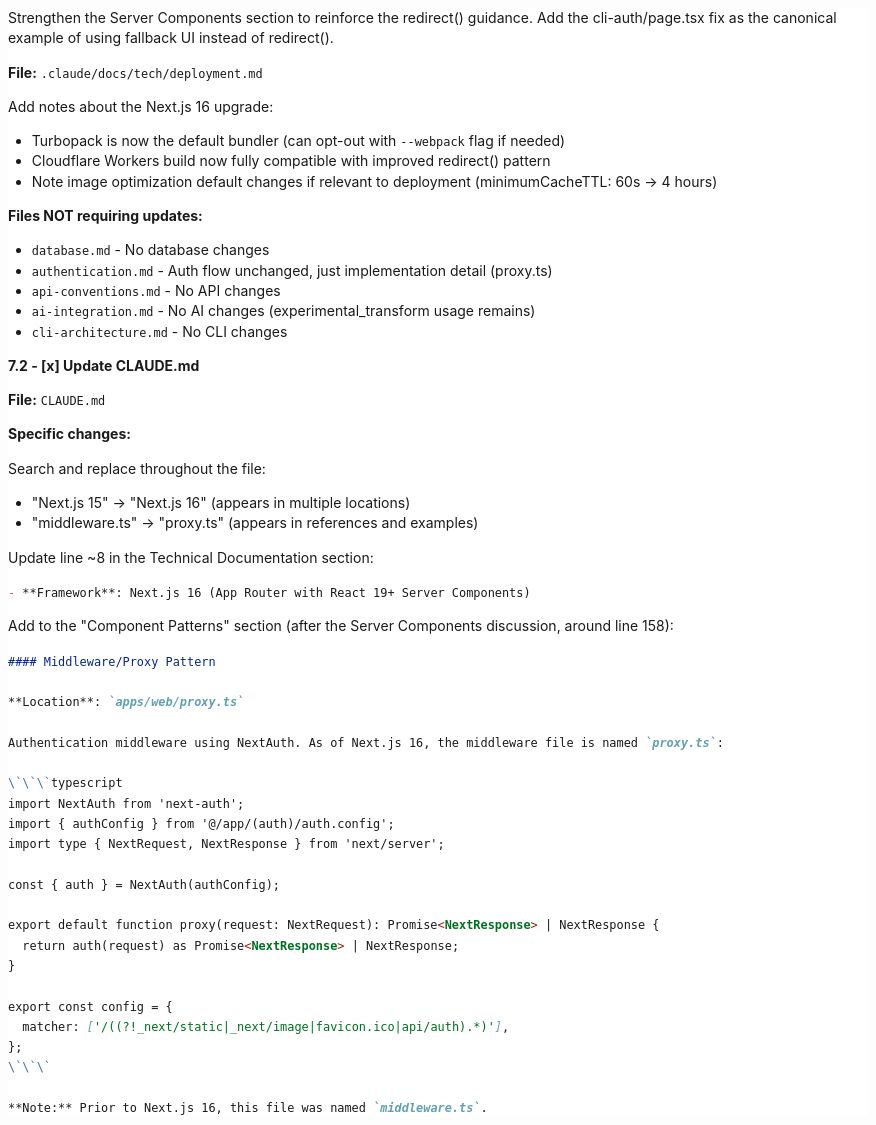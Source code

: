 ```markdown
```

Strengthen the Server Components section to reinforce the redirect() guidance. Add the cli-auth/page.tsx fix as the canonical example of using fallback UI instead of redirect().

**File:** `.claude/docs/tech/deployment.md`

Add notes about the Next.js 16 upgrade:
- Turbopack is now the default bundler (can opt-out with `--webpack` flag if needed)
- Cloudflare Workers build now fully compatible with improved redirect() pattern
- Note image optimization default changes if relevant to deployment (minimumCacheTTL: 60s → 4 hours)

**Files NOT requiring updates:**
- `database.md` - No database changes
- `authentication.md` - Auth flow unchanged, just implementation detail (proxy.ts)
- `api-conventions.md` - No API changes
- `ai-integration.md` - No AI changes (experimental_transform usage remains)
- `cli-architecture.md` - No CLI changes

**7.2 - [x] Update CLAUDE.md**

**File:** `CLAUDE.md`

**Specific changes:**

Search and replace throughout the file:
- "Next.js 15" → "Next.js 16" (appears in multiple locations)
- "middleware.ts" → "proxy.ts" (appears in references and examples)

Update line ~8 in the Technical Documentation section:
```markdown
- **Framework**: Next.js 16 (App Router with React 19+ Server Components)
```

Add to the "Component Patterns" section (after the Server Components discussion, around line 158):

```markdown
#### Middleware/Proxy Pattern

**Location**: `apps/web/proxy.ts`

Authentication middleware using NextAuth. As of Next.js 16, the middleware file is named `proxy.ts`:

\`\`\`typescript
import NextAuth from 'next-auth';
import { authConfig } from '@/app/(auth)/auth.config';
import type { NextRequest, NextResponse } from 'next/server';

const { auth } = NextAuth(authConfig);

export default function proxy(request: NextRequest): Promise<NextResponse> | NextResponse {
  return auth(request) as Promise<NextResponse> | NextResponse;
}

export const config = {
  matcher: ['/((?!_next/static|_next/image|favicon.ico|api/auth).*)'],
};
\`\`\`

**Note:** Prior to Next.js 16, this file was named `middleware.ts`.
```
